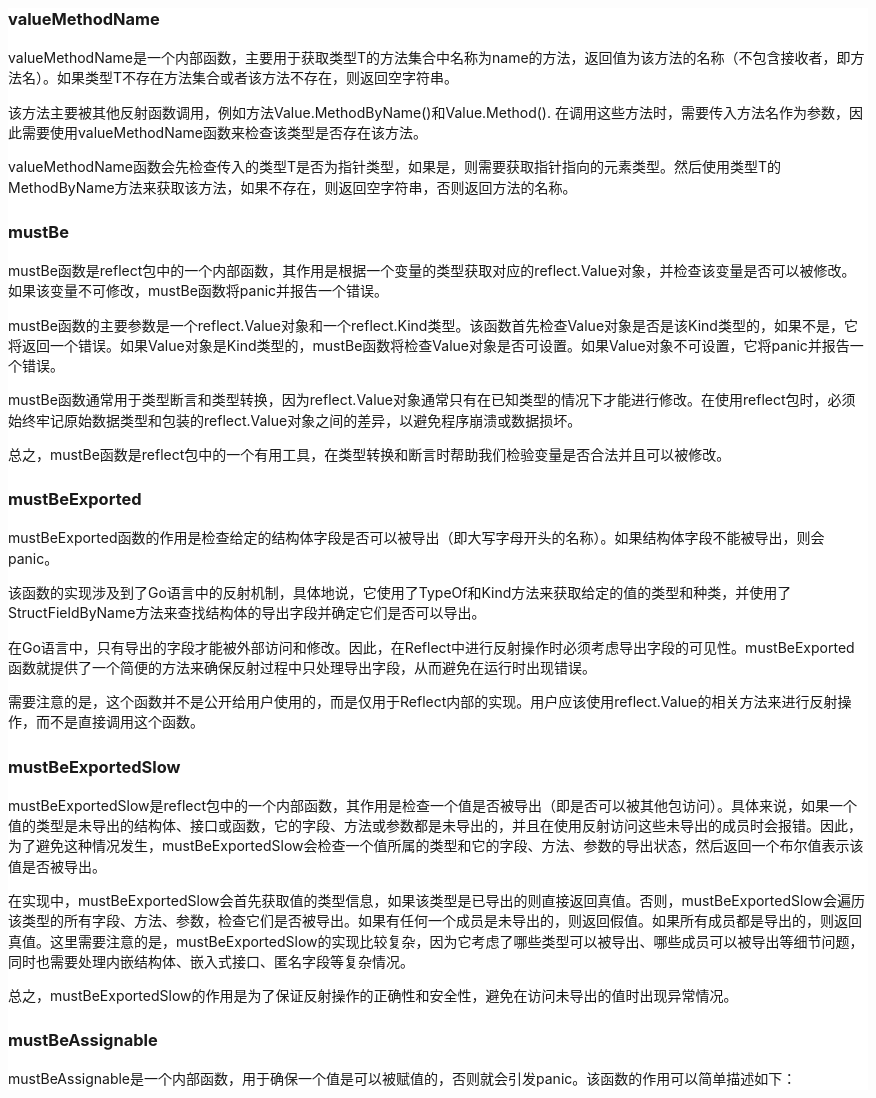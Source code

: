 

### valueMethodName

valueMethodName是一个内部函数，主要用于获取类型T的方法集合中名称为name的方法，返回值为该方法的名称（不包含接收者，即方法名）。如果类型T不存在方法集合或者该方法不存在，则返回空字符串。

该方法主要被其他反射函数调用，例如方法Value.MethodByName()和Value.Method(). 在调用这些方法时，需要传入方法名作为参数，因此需要使用valueMethodName函数来检查该类型是否存在该方法。

valueMethodName函数会先检查传入的类型T是否为指针类型，如果是，则需要获取指针指向的元素类型。然后使用类型T的MethodByName方法来获取该方法，如果不存在，则返回空字符串，否则返回方法的名称。



### mustBe

mustBe函数是reflect包中的一个内部函数，其作用是根据一个变量的类型获取对应的reflect.Value对象，并检查该变量是否可以被修改。如果该变量不可修改，mustBe函数将panic并报告一个错误。

mustBe函数的主要参数是一个reflect.Value对象和一个reflect.Kind类型。该函数首先检查Value对象是否是该Kind类型的，如果不是，它将返回一个错误。如果Value对象是Kind类型的，mustBe函数将检查Value对象是否可设置。如果Value对象不可设置，它将panic并报告一个错误。

mustBe函数通常用于类型断言和类型转换，因为reflect.Value对象通常只有在已知类型的情况下才能进行修改。在使用reflect包时，必须始终牢记原始数据类型和包装的reflect.Value对象之间的差异，以避免程序崩溃或数据损坏。

总之，mustBe函数是reflect包中的一个有用工具，在类型转换和断言时帮助我们检验变量是否合法并且可以被修改。



### mustBeExported

mustBeExported函数的作用是检查给定的结构体字段是否可以被导出（即大写字母开头的名称）。如果结构体字段不能被导出，则会panic。

该函数的实现涉及到了Go语言中的反射机制，具体地说，它使用了TypeOf和Kind方法来获取给定的值的类型和种类，并使用了StructFieldByName方法来查找结构体的导出字段并确定它们是否可以导出。

在Go语言中，只有导出的字段才能被外部访问和修改。因此，在Reflect中进行反射操作时必须考虑导出字段的可见性。mustBeExported函数就提供了一个简便的方法来确保反射过程中只处理导出字段，从而避免在运行时出现错误。

需要注意的是，这个函数并不是公开给用户使用的，而是仅用于Reflect内部的实现。用户应该使用reflect.Value的相关方法来进行反射操作，而不是直接调用这个函数。



### mustBeExportedSlow

mustBeExportedSlow是reflect包中的一个内部函数，其作用是检查一个值是否被导出（即是否可以被其他包访问）。具体来说，如果一个值的类型是未导出的结构体、接口或函数，它的字段、方法或参数都是未导出的，并且在使用反射访问这些未导出的成员时会报错。因此，为了避免这种情况发生，mustBeExportedSlow会检查一个值所属的类型和它的字段、方法、参数的导出状态，然后返回一个布尔值表示该值是否被导出。

在实现中，mustBeExportedSlow会首先获取值的类型信息，如果该类型是已导出的则直接返回真值。否则，mustBeExportedSlow会遍历该类型的所有字段、方法、参数，检查它们是否被导出。如果有任何一个成员是未导出的，则返回假值。如果所有成员都是导出的，则返回真值。这里需要注意的是，mustBeExportedSlow的实现比较复杂，因为它考虑了哪些类型可以被导出、哪些成员可以被导出等细节问题，同时也需要处理内嵌结构体、嵌入式接口、匿名字段等复杂情况。

总之，mustBeExportedSlow的作用是为了保证反射操作的正确性和安全性，避免在访问未导出的值时出现异常情况。



### mustBeAssignable

mustBeAssignable是一个内部函数，用于确保一个值是可以被赋值的，否则就会引发panic。该函数的作用可以简单描述如下：
